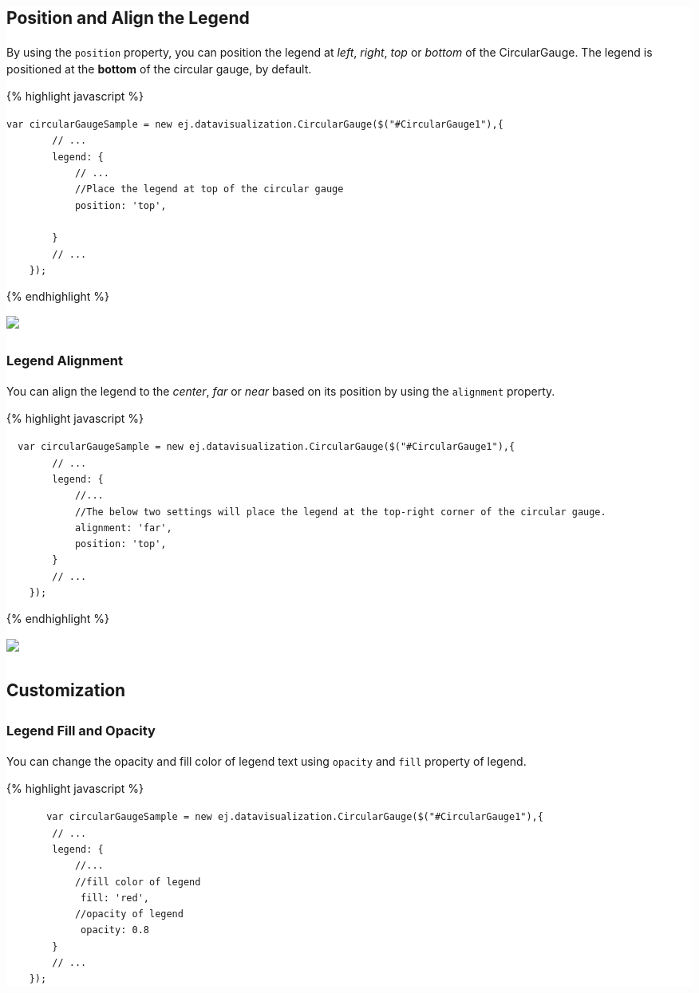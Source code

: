 ## Position and Align the Legend

By using the `position` property, you can position the legend at *left*, *right*, *top* or *bottom* of the CircularGauge. The legend is positioned at the **bottom** of the circular gauge, by default.

{% highlight javascript %}

    var circularGaugeSample = new ej.datavisualization.CircularGauge($("#CircularGauge1"),{
            // ...             
            legend: {
                // ...  
                //Place the legend at top of the circular gauge
                position: 'top',

            }
            // ...             
        });


{% endhighlight %}

![](Legend_images/Legend_img2.png)

### Legend Alignment

You can align the legend to the *center*, *far* or *near* based on its position by using the `alignment` property.

{% highlight javascript %}


      var circularGaugeSample = new ej.datavisualization.CircularGauge($("#CircularGauge1"),{
            // ...             
            legend: {
                //...
                //The below two settings will place the legend at the top-right corner of the circular gauge.
                alignment: 'far',
                position: 'top', 
            }
            // ...             
        });


{% endhighlight %}

![](Legend_images/Legend_img3.png)

## Customization

### Legend Fill and Opacity

You can change the opacity and fill color of legend text using `opacity` and `fill` property of legend. 

{% highlight javascript %}

           var circularGaugeSample = new ej.datavisualization.CircularGauge($("#CircularGauge1"),{
            // ...             
            legend: {
                //...
                //fill color of legend
                 fill: 'red',
                //opacity of legend
                 opacity: 0.8
            }
            // ...             
        });
